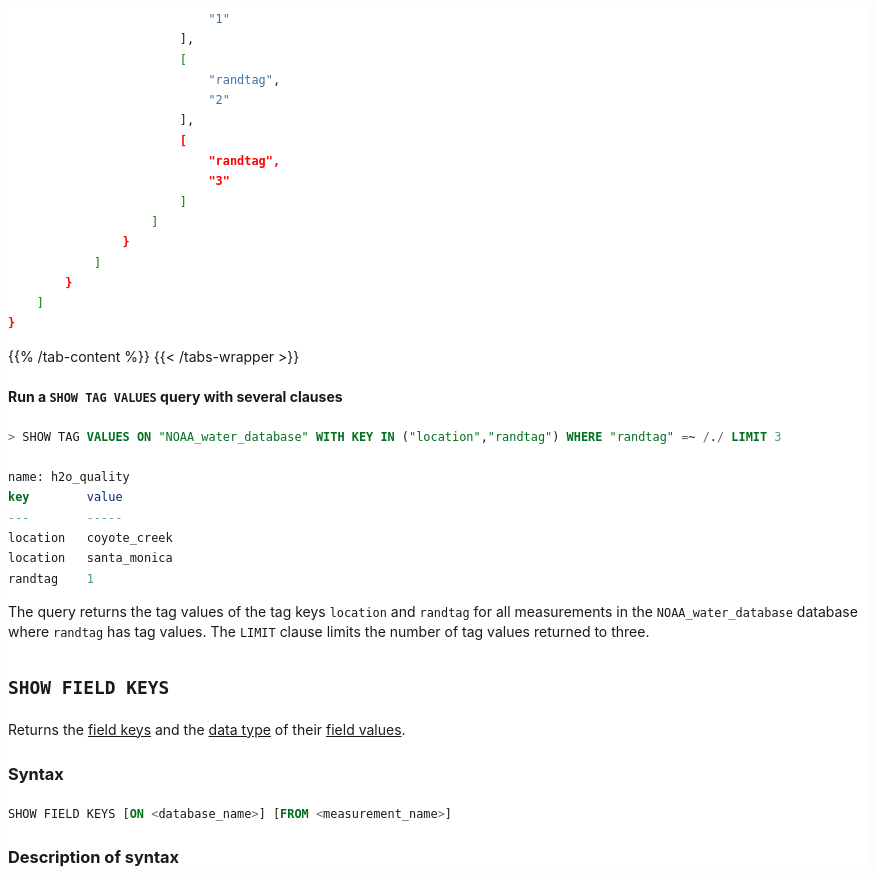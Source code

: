 ```bash
                            "1"
                        ],
                        [
                            "randtag",
                            "2"
                        ],
                        [
                            "randtag",
                            "3"
                        ]
                    ]
                }
            ]
        }
    ]
}
```

{{% /tab-content %}}
{{< /tabs-wrapper >}}

#### Run a `SHOW TAG VALUES` query with several clauses

```sql
> SHOW TAG VALUES ON "NOAA_water_database" WITH KEY IN ("location","randtag") WHERE "randtag" =~ /./ LIMIT 3

name: h2o_quality
key        value
---        -----
location   coyote_creek
location   santa_monica
randtag	   1
```

The query returns the tag values of the tag keys `location` and `randtag` for
all measurements in the `NOAA_water_database` database where `randtag` has tag values.
The `LIMIT` clause limits the number of tag values returned to three.

## `SHOW FIELD KEYS`

Returns the [field keys](/enterprise_influxdb/v1.9/concepts/glossary/#field-key) and the
[data type](/enterprise_influxdb/v1.9/write_protocols/line_protocol_reference/#data-types) of their
[field values](/enterprise_influxdb/v1.9/concepts/glossary/#field-value).

### Syntax

```sql
SHOW FIELD KEYS [ON <database_name>] [FROM <measurement_name>]
```

### Description of syntax
